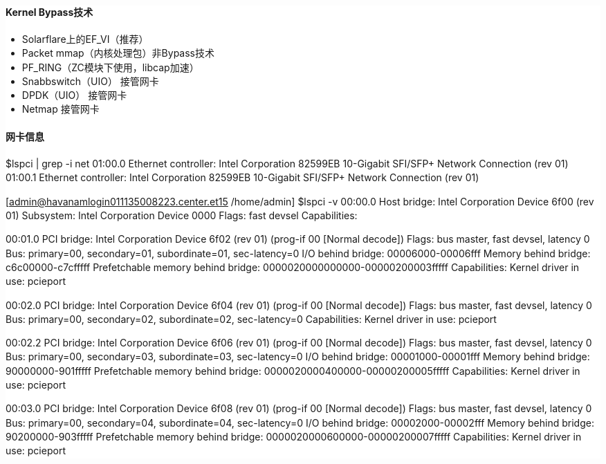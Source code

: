 #### Kernel Bypass技术 ####
- Solarflare上的EF_VI（推荐）
- Packet mmap（内核处理包）非Bypass技术
- PF_RING（ZC模块下使用，libcap加速）
- Snabbswitch（UIO） 接管网卡
- DPDK（UIO） 接管网卡
- Netmap 接管网卡

#### 网卡信息 ####
$lspci | grep -i net
01:00.0 Ethernet controller: Intel Corporation 82599EB 10-Gigabit SFI/SFP+ Network Connection (rev 01)
01:00.1 Ethernet controller: Intel Corporation 82599EB 10-Gigabit SFI/SFP+ Network Connection (rev 01)



[admin@havanamlogin011135008223.center.et15 /home/admin]
$lspci -v 
00:00.0 Host bridge: Intel Corporation Device 6f00 (rev 01)
	Subsystem: Intel Corporation Device 0000
	Flags: fast devsel
	Capabilities: <access denied>

00:01.0 PCI bridge: Intel Corporation Device 6f02 (rev 01) (prog-if 00 [Normal decode])
	Flags: bus master, fast devsel, latency 0
	Bus: primary=00, secondary=01, subordinate=01, sec-latency=0
	I/O behind bridge: 00006000-00006fff
	Memory behind bridge: c6c00000-c7cfffff
	Prefetchable memory behind bridge: 0000020000000000-00000200003fffff
	Capabilities: <access denied>
	Kernel driver in use: pcieport

00:02.0 PCI bridge: Intel Corporation Device 6f04 (rev 01) (prog-if 00 [Normal decode])
	Flags: bus master, fast devsel, latency 0
	Bus: primary=00, secondary=02, subordinate=02, sec-latency=0
	Capabilities: <access denied>
	Kernel driver in use: pcieport

00:02.2 PCI bridge: Intel Corporation Device 6f06 (rev 01) (prog-if 00 [Normal decode])
	Flags: bus master, fast devsel, latency 0
	Bus: primary=00, secondary=03, subordinate=03, sec-latency=0
	I/O behind bridge: 00001000-00001fff
	Memory behind bridge: 90000000-901fffff
	Prefetchable memory behind bridge: 0000020000400000-00000200005fffff
	Capabilities: <access denied>
	Kernel driver in use: pcieport

00:03.0 PCI bridge: Intel Corporation Device 6f08 (rev 01) (prog-if 00 [Normal decode])
	Flags: bus master, fast devsel, latency 0
	Bus: primary=00, secondary=04, subordinate=04, sec-latency=0
	I/O behind bridge: 00002000-00002fff
	Memory behind bridge: 90200000-903fffff
	Prefetchable memory behind bridge: 0000020000600000-00000200007fffff
	Capabilities: <access denied>
	Kernel driver in use: pcieport
